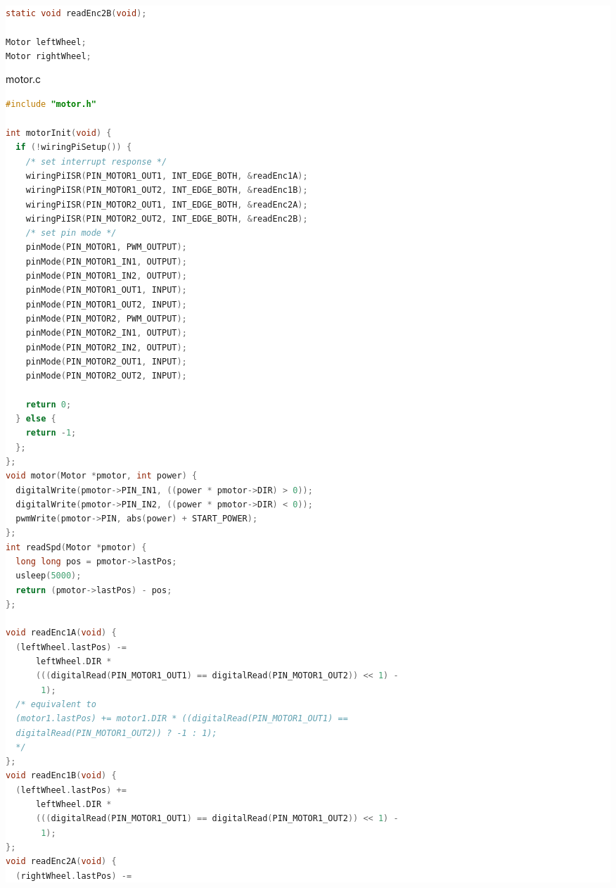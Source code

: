 ```C
static void readEnc2B(void);

Motor leftWheel;
Motor rightWheel;
```

motor.c

```C
#include "motor.h"

int motorInit(void) {
  if (!wiringPiSetup()) {
    /* set interrupt response */
    wiringPiISR(PIN_MOTOR1_OUT1, INT_EDGE_BOTH, &readEnc1A);
    wiringPiISR(PIN_MOTOR1_OUT2, INT_EDGE_BOTH, &readEnc1B);
    wiringPiISR(PIN_MOTOR2_OUT1, INT_EDGE_BOTH, &readEnc2A);
    wiringPiISR(PIN_MOTOR2_OUT2, INT_EDGE_BOTH, &readEnc2B);
    /* set pin mode */
    pinMode(PIN_MOTOR1, PWM_OUTPUT);
    pinMode(PIN_MOTOR1_IN1, OUTPUT);
    pinMode(PIN_MOTOR1_IN2, OUTPUT);
    pinMode(PIN_MOTOR1_OUT1, INPUT);
    pinMode(PIN_MOTOR1_OUT2, INPUT);
    pinMode(PIN_MOTOR2, PWM_OUTPUT);
    pinMode(PIN_MOTOR2_IN1, OUTPUT);
    pinMode(PIN_MOTOR2_IN2, OUTPUT);
    pinMode(PIN_MOTOR2_OUT1, INPUT);
    pinMode(PIN_MOTOR2_OUT2, INPUT);

    return 0;
  } else {
    return -1;
  };
};
void motor(Motor *pmotor, int power) {
  digitalWrite(pmotor->PIN_IN1, ((power * pmotor->DIR) > 0));
  digitalWrite(pmotor->PIN_IN2, ((power * pmotor->DIR) < 0));
  pwmWrite(pmotor->PIN, abs(power) + START_POWER);
};
int readSpd(Motor *pmotor) {
  long long pos = pmotor->lastPos;
  usleep(5000);
  return (pmotor->lastPos) - pos;
};

void readEnc1A(void) {
  (leftWheel.lastPos) -=
      leftWheel.DIR *
      (((digitalRead(PIN_MOTOR1_OUT1) == digitalRead(PIN_MOTOR1_OUT2)) << 1) -
       1);
  /* equivalent to
  (motor1.lastPos) += motor1.DIR * ((digitalRead(PIN_MOTOR1_OUT1) ==
  digitalRead(PIN_MOTOR1_OUT2)) ? -1 : 1);
  */
};
void readEnc1B(void) {
  (leftWheel.lastPos) +=
      leftWheel.DIR *
      (((digitalRead(PIN_MOTOR1_OUT1) == digitalRead(PIN_MOTOR1_OUT2)) << 1) -
       1);
};
void readEnc2A(void) {
  (rightWheel.lastPos) -=
```
